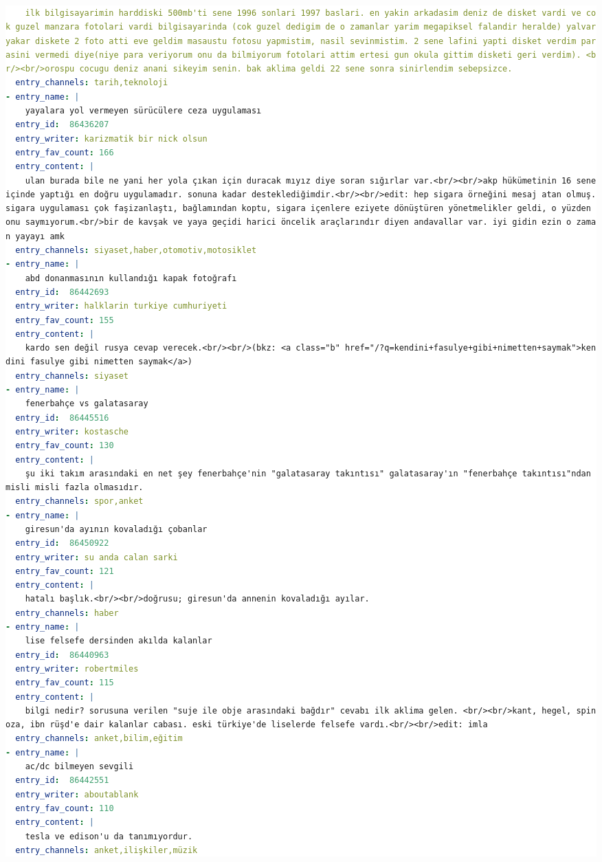 ```yaml
    ilk bilgisayarimin harddiski 500mb'ti sene 1996 sonlari 1997 baslari. en yakin arkadasim deniz de disket vardi ve cok guzel manzara fotolari vardi bilgisayarinda (cok guzel dedigim de o zamanlar yarim megapiksel falandir heralde) yalvar yakar diskete 2 foto atti eve geldim masaustu fotosu yapmistim, nasil sevinmistim. 2 sene lafini yapti disket verdim parasini vermedi diye(niye para veriyorum onu da bilmiyorum fotolari attim ertesi gun okula gittim disketi geri verdim). <br/><br/>orospu cocugu deniz anani sikeyim senin. bak aklima geldi 22 sene sonra sinirlendim sebepsizce.
  entry_channels: tarih,teknoloji
- entry_name: |
    yayalara yol vermeyen sürücülere ceza uygulaması
  entry_id:  86436207
  entry_writer: karizmatik bir nick olsun
  entry_fav_count: 166
  entry_content: |
    ulan burada bile ne yani her yola çıkan için duracak mıyız diye soran sığırlar var.<br/><br/>akp hükümetinin 16 sene içinde yaptığı en doğru uygulamadır. sonuna kadar desteklediğimdir.<br/><br/>edit: hep sigara örneğini mesaj atan olmuş. sigara uygulaması çok faşizanlaştı, bağlamından koptu, sigara içenlere eziyete dönüştüren yönetmelikler geldi, o yüzden onu saymıyorum.<br/>bir de kavşak ve yaya geçidi harici öncelik araçlarındır diyen andavallar var. iyi gidin ezin o zaman yayayı amk
  entry_channels: siyaset,haber,otomotiv,motosiklet
- entry_name: |
    abd donanmasının kullandığı kapak fotoğrafı
  entry_id:  86442693
  entry_writer: halklarin turkiye cumhuriyeti
  entry_fav_count: 155
  entry_content: |
    kardo sen değil rusya cevap verecek.<br/><br/>(bkz: <a class="b" href="/?q=kendini+fasulye+gibi+nimetten+saymak">kendini fasulye gibi nimetten saymak</a>)
  entry_channels: siyaset
- entry_name: |
    fenerbahçe vs galatasaray
  entry_id:  86445516
  entry_writer: kostasche
  entry_fav_count: 130
  entry_content: |
    şu iki takım arasındaki en net şey fenerbahçe'nin "galatasaray takıntısı" galatasaray'ın "fenerbahçe takıntısı"ndan misli misli fazla olmasıdır.
  entry_channels: spor,anket
- entry_name: |
    giresun'da ayının kovaladığı çobanlar
  entry_id:  86450922
  entry_writer: su anda calan sarki
  entry_fav_count: 121
  entry_content: |
    hatalı başlık.<br/><br/>doğrusu; giresun'da annenin kovaladığı ayılar.
  entry_channels: haber
- entry_name: |
    lise felsefe dersinden akılda kalanlar
  entry_id:  86440963
  entry_writer: robertmiles
  entry_fav_count: 115
  entry_content: |
    bilgi nedir? sorusuna verilen "suje ile obje arasındaki bağdır" cevabı ilk aklima gelen. <br/><br/>kant, hegel, spinoza, ibn rüşd'e dair kalanlar cabası. eski türkiye'de liselerde felsefe vardı.<br/><br/>edit: imla
  entry_channels: anket,bilim,eğitim
- entry_name: |
    ac/dc bilmeyen sevgili
  entry_id:  86442551
  entry_writer: aboutablank
  entry_fav_count: 110
  entry_content: |
    tesla ve edison'u da tanımıyordur.
  entry_channels: anket,ilişkiler,müzik
```
